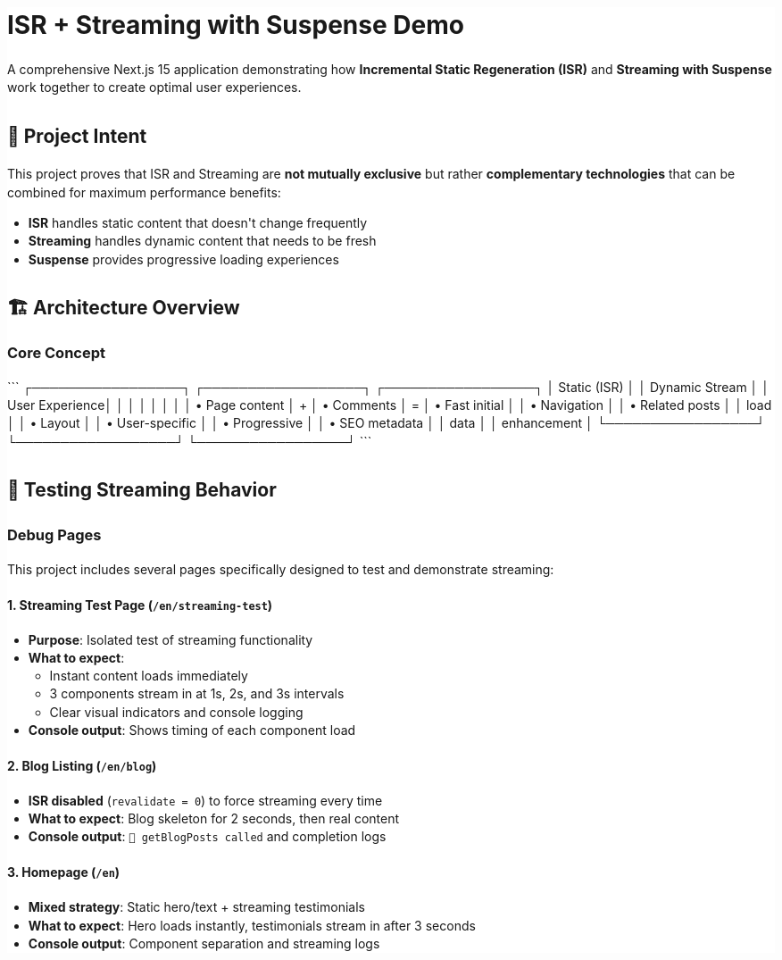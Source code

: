 # ISR + Streaming with Suspense Demo

A comprehensive Next.js 15 application demonstrating how **Incremental Static Regeneration (ISR)** and **Streaming with Suspense** work together to create optimal user experiences.

## 🎯 Project Intent

This project proves that ISR and Streaming are **not mutually exclusive** but rather **complementary technologies** that can be combined for maximum performance benefits:

- **ISR** handles static content that doesn't change frequently
- **Streaming** handles dynamic content that needs to be fresh
- **Suspense** provides progressive loading experiences

## 🏗️ Architecture Overview

### Core Concept

\`\`\`
┌─────────────────┐    ┌──────────────────┐    ┌─────────────────┐
│   Static (ISR)  │    │  Dynamic Stream  │    │  User Experience│
│                 │    │                  │    │                 │
│ • Page content  │ +  │ • Comments       │ =  │ • Fast initial  │
│ • Navigation    │    │ • Related posts  │    │   load          │
│ • Layout        │    │ • User-specific  │    │ • Progressive   │
│ • SEO metadata  │    │   data           │    │   enhancement   │
└─────────────────┘    └──────────────────┘    └─────────────────┘
\`\`\`

## 🧪 Testing Streaming Behavior

### Debug Pages

This project includes several pages specifically designed to test and demonstrate streaming:

#### 1. **Streaming Test Page** (`/en/streaming-test`)
- **Purpose**: Isolated test of streaming functionality
- **What to expect**: 
  - Instant content loads immediately
  - 3 components stream in at 1s, 2s, and 3s intervals
  - Clear visual indicators and console logging
- **Console output**: Shows timing of each component load

#### 2. **Blog Listing** (`/en/blog`)
- **ISR disabled** (`revalidate = 0`) to force streaming every time
- **What to expect**: Blog skeleton for 2 seconds, then real content
- **Console output**: `📝 getBlogPosts called` and completion logs

#### 3. **Homepage** (`/en`)
- **Mixed strategy**: Static hero/text + streaming testimonials
- **What to expect**: Hero loads instantly, testimonials stream in after 3 seconds
- **Console output**: Component separation and streaming logs
